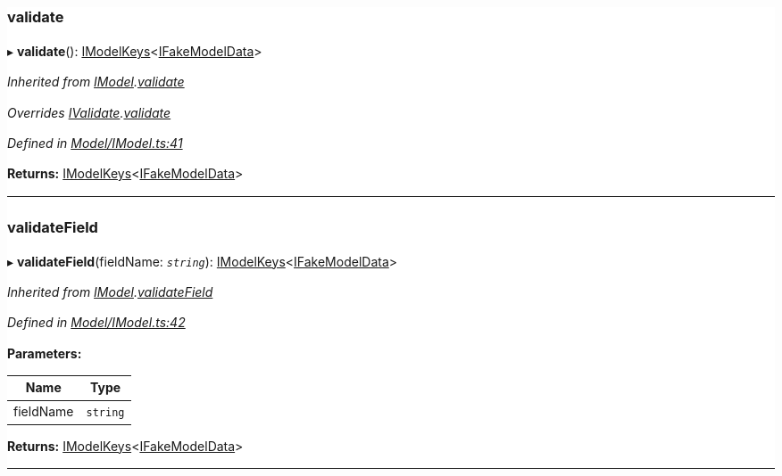 ###  validate

▸ **validate**(): [IModelKeys](../#imodelkeys)<[IFakeModelData](ifakemodeldata.md)>

*Inherited from [IModel](imodel.md).[validate](imodel.md#validate)*

*Overrides [IValidate](ivalidate.md).[validate](ivalidate.md#validate)*

*Defined in [Model/IModel.ts:41](https://github.com/Rediker-Software/redux-data-service/blob/6c3666b/src/Model/IModel.ts#L41)*

**Returns:** [IModelKeys](../#imodelkeys)<[IFakeModelData](ifakemodeldata.md)>

___
<a id="validatefield"></a>

###  validateField

▸ **validateField**(fieldName: *`string`*): [IModelKeys](../#imodelkeys)<[IFakeModelData](ifakemodeldata.md)>

*Inherited from [IModel](imodel.md).[validateField](imodel.md#validatefield)*

*Defined in [Model/IModel.ts:42](https://github.com/Rediker-Software/redux-data-service/blob/6c3666b/src/Model/IModel.ts#L42)*

**Parameters:**

| Name | Type |
| ------ | ------ |
| fieldName | `string` |

**Returns:** [IModelKeys](../#imodelkeys)<[IFakeModelData](ifakemodeldata.md)>

___

